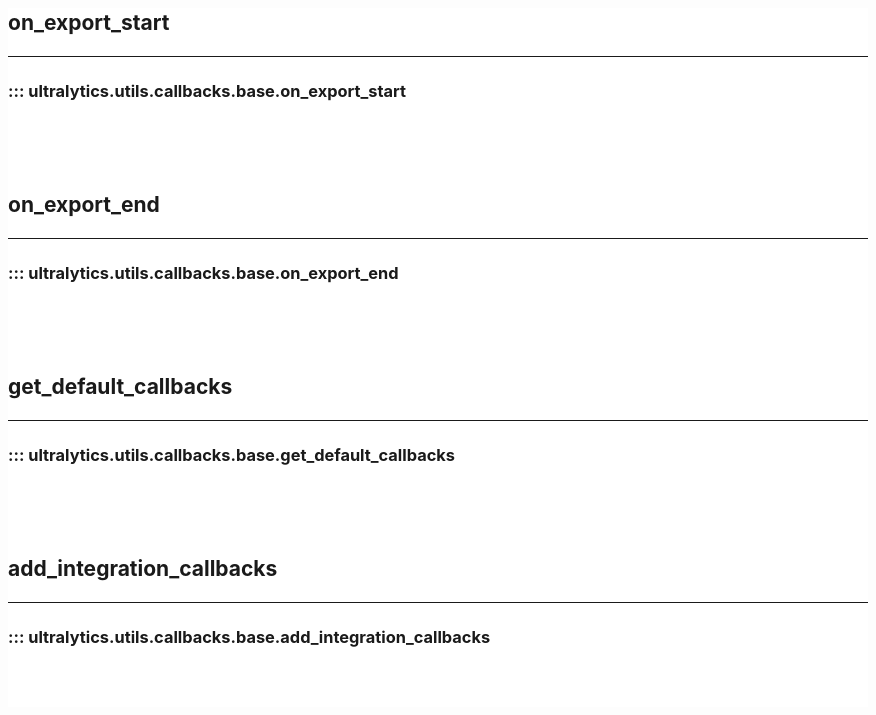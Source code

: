 ## on_export_start
---
### ::: ultralytics.utils.callbacks.base.on_export_start
<br><br>

## on_export_end
---
### ::: ultralytics.utils.callbacks.base.on_export_end
<br><br>

## get_default_callbacks
---
### ::: ultralytics.utils.callbacks.base.get_default_callbacks
<br><br>

## add_integration_callbacks
---
### ::: ultralytics.utils.callbacks.base.add_integration_callbacks
<br><br>
